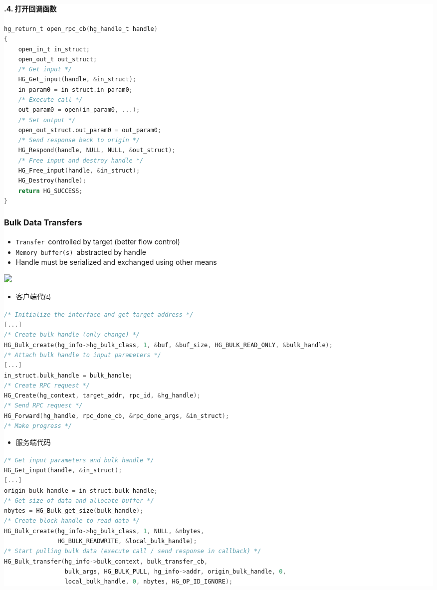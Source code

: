 #### .4. 打开回调函数

```c
hg_return_t open_rpc_cb(hg_handle_t handle)
{
    open_in_t in_struct;
    open_out_t out_struct;
    /* Get input */
    HG_Get_input(handle, &in_struct);
    in_param0 = in_struct.in_param0;
    /* Execute call */
    out_param0 = open(in_param0, ...);
    /* Set output */
    open_out_struct.out_param0 = out_param0;
    /* Send response back to origin */
    HG_Respond(handle, NULL, NULL, &out_struct);
    /* Free input and destroy handle */
    HG_Free_input(handle, &in_struct);
    HG_Destroy(handle);
    return HG_SUCCESS;
}
```

### Bulk Data Transfers

- `Transfer `controlled by target (better flow control)
- `Memory buffer(s) `abstracted by handle 
- Handle must be serialized and exchanged using other means

![](https://lddpicture.oss-cn-beijing.aliyuncs.com/picture/image-20220730100912164.png)

- 客户端代码

```c
/* Initialize the interface and get target address */
[...]
/* Create bulk handle (only change) */
HG_Bulk_create(hg_info->hg_bulk_class, 1, &buf, &buf_size, HG_BULK_READ_ONLY, &bulk_handle);
/* Attach bulk handle to input parameters */
[...]
in_struct.bulk_handle = bulk_handle;
/* Create RPC request */
HG_Create(hg_context, target_addr, rpc_id, &hg_handle);
/* Send RPC request */
HG_Forward(hg_handle, rpc_done_cb, &rpc_done_args, &in_struct);
/* Make progress */
```

- 服务端代码

```c
/* Get input parameters and bulk handle */
HG_Get_input(handle, &in_struct);
[...]
origin_bulk_handle = in_struct.bulk_handle;
/* Get size of data and allocate buffer */
nbytes = HG_Bulk_get_size(bulk_handle);
/* Create block handle to read data */
HG_Bulk_create(hg_info->hg_bulk_class, 1, NULL, &nbytes,
               HG_BULK_READWRITE, &local_bulk_handle);
/* Start pulling bulk data (execute call / send response in callback) */
HG_Bulk_transfer(hg_info->bulk_context, bulk_transfer_cb,
                 bulk_args, HG_BULK_PULL, hg_info->addr, origin_bulk_handle, 0,
                 local_bulk_handle, 0, nbytes, HG_OP_ID_IGNORE);
```
